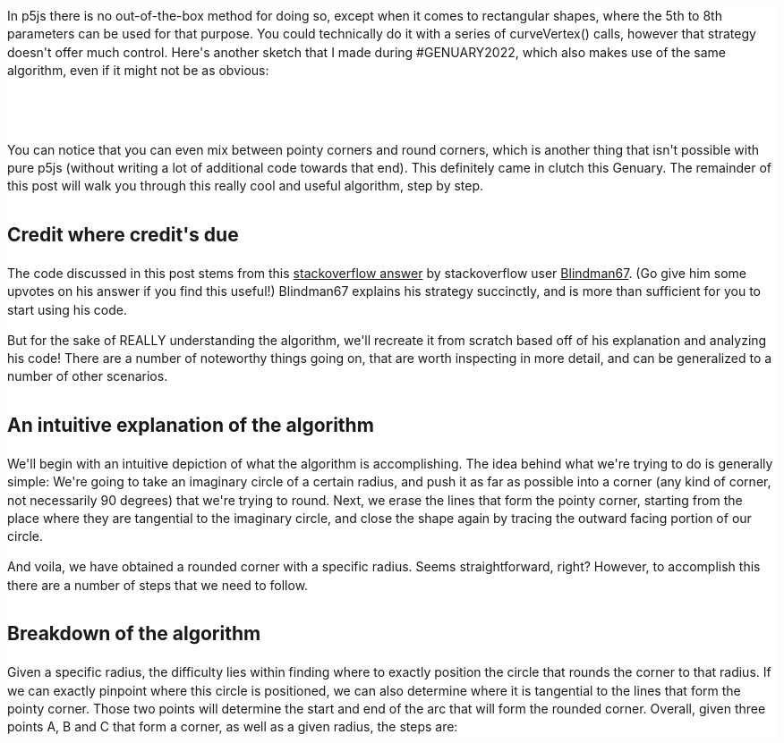 
In p5js there is no out-of-the-box method for doing so, except when it comes to rectangular shapes, where the 5th to 8th parameters can be used for that purpose. You could technically do it with a series of curveVertex() calls, however that strategy doesn't offer much control. Here's another sketch that I made during #GENUARY2022, which also makes use of the same algorithm, even if it might not be as obvious:

<div class="row gtr-50 gtr-uniform">
	<div class="col-6">
		<span class="image fit" style="margin: 0 0 1em 0; padding: 0 0 0 0;">
			<img class="viewable" src="https://gorillasun.de/assets/images/2022-01-20-An-algorithm-for-polygons-with-rounded-corners/9dunes.png" alt="">
		</span>
	</div>
	<div class="col-6">
		<span class="image fit" style="margin: 0 0 1em 0; padding: 0 0 0 0;">
			<img class="viewable" src="https://gorillasun.de/assets/images/2022-01-20-An-algorithm-for-polygons-with-rounded-corners/4dunes.png" alt="">
		</span>
	</div>
</div>
<p></p>

You can notice that you can even mix between pointy corners and round corners, which is another thing that isn't possible with pure p5js (without writing a lot of additional code towards that end). This definitely came in clutch this Genuary. The remainder of this post will walk you through this really cool and useful algorithm, step by step.

<h2><a name='credit'></a>Credit where credit's due</h2>
The code discussed in this post stems from this <a href="https://stackoverflow.com/a/44856925">stackoverflow answer</a> by stackoverflow user <a href="https://stackoverflow.com/users/3877726/blindman67">Blindman67</a>. (Go give him some upvotes on his answer if you find this useful!) Blindman67 explains his strategy succinctly, and is more than sufficient for you to start using his code. 

But for the sake of REALLY understanding the algorithm, we'll recreate it from scratch based off of his explanation and analyzing his code! There are a number of noteworthy things going on, that are worth inspecting in more detail, and can be generalized to a number of other scenarios.

<h2><a name='intuitive'></a>An intuitive explanation of the algorithm</h2>
We'll begin with an intuitive depiction of what the algorithm is accomplishing. The idea behind what we're trying to do is generally simple: We're going to take an imaginary circle of a certain radius, and push it as far as possible into a corner (any kind of corner, not necessarily 90 degrees) that we're trying to round. Next, we erase the lines that form the pointy corner, starting from the place where they are tangential to the imaginary circle, and close the shape again by tracing the outward facing portion of our circle.

And voila, we have obtained a rounded corner with a specific radius. Seems straightforward, right? However, to accomplish this there are a number of steps that we need to follow.

<h2><a name='breakdown'></a>Breakdown of the algorithm</h2>
Given a specific radius, the difficulty lies within finding where to exactly position the circle that rounds the corner to that radius. If we can exactly pinpoint where this circle is positioned, we can also determine where it is tangential to the lines that form the pointy corner. Those two points will determine the start and end of the arc that will form the rounded corner. Overall, given three points A, B and C that form a corner, as well as a given radius, the steps are:
